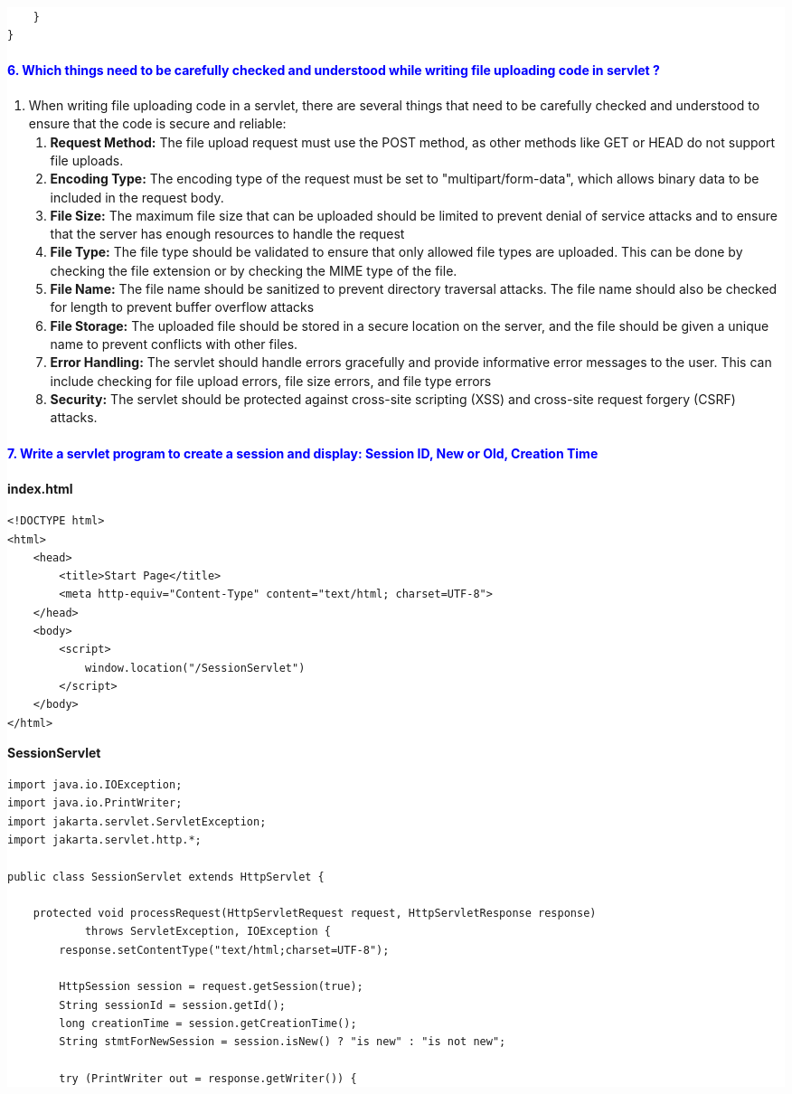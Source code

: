 ```
    }
}
```

#### <span style="color:blue;">6. Which things need to be carefully checked and understood while writing file uploading code in servlet ?</span>
1. When writing file uploading code in a servlet, there are several things that need to be carefully checked and understood to ensure that the code is secure and reliable:
	1. **Request Method:** The file upload request must use the POST method, as other methods like GET or HEAD do not support file uploads.
	2. **Encoding Type:** The encoding type of the request must be set to "multipart/form-data", which allows binary data to be included in the request body.
	3. **File Size:** The maximum file size that can be uploaded should be limited to prevent denial of service attacks and to ensure that the server has enough resources to handle the request
	4. **File Type:** The file type should be validated to ensure that only allowed file types are uploaded. This can be done by checking the file extension or by checking the MIME type of the file.
	5. **File Name:** The file name should be sanitized to prevent directory traversal attacks. The file name should also be checked for length to prevent buffer overflow attacks
	6. **File Storage:** The uploaded file should be stored in a secure location on the server, and the file should be given a unique name to prevent conflicts with other files.
	7. **Error Handling:** The servlet should handle errors gracefully and provide informative error messages to the user. This can include checking for file upload errors, file size errors, and file type errors
	8. **Security:** The servlet should be protected against cross-site scripting (XSS) and cross-site request forgery (CSRF) attacks.

#### <span style="color:blue;">7. Write a servlet program to create a session and display: Session ID, New or Old, Creation Time</span>
**index.html**
```
<!DOCTYPE html>
<html>
    <head>
        <title>Start Page</title>
        <meta http-equiv="Content-Type" content="text/html; charset=UTF-8">
    </head>
    <body>
        <script>
            window.location("/SessionServlet")
        </script>
    </body>
</html>
```
**SessionServlet**
```
import java.io.IOException;
import java.io.PrintWriter;
import jakarta.servlet.ServletException;
import jakarta.servlet.http.*;

public class SessionServlet extends HttpServlet {

    protected void processRequest(HttpServletRequest request, HttpServletResponse response)
            throws ServletException, IOException {
        response.setContentType("text/html;charset=UTF-8");
        
        HttpSession session = request.getSession(true);    
        String sessionId = session.getId();
        long creationTime = session.getCreationTime();
        String stmtForNewSession = session.isNew() ? "is new" : "is not new";
        
        try (PrintWriter out = response.getWriter()) {
```